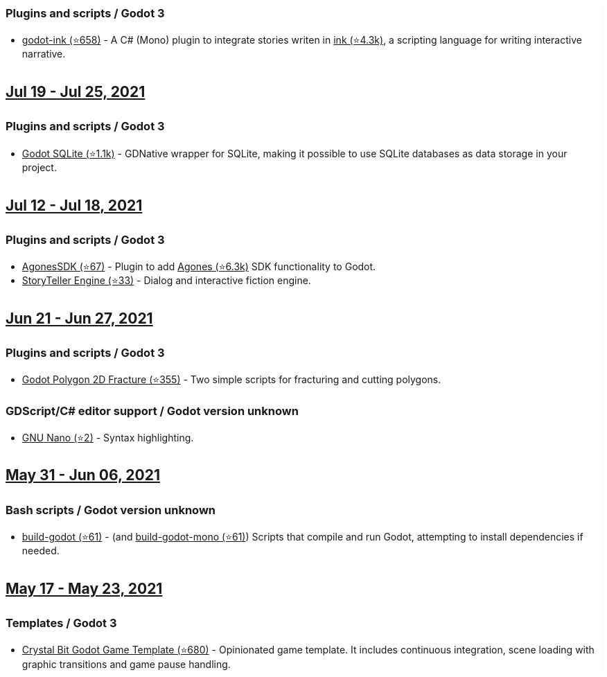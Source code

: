 ### Plugins and scripts / Godot 3

*   [godot-ink (⭐658)](https://github.com/paulloz/godot-ink) - A C# (Mono) plugin to integrate stories writen in [ink (⭐4.3k)](https://github.com/inkle/ink), a scripting language for writing interactive narrative.

## [Jul 19 - Jul 25, 2021](/content/2021/29/README.md)

### Plugins and scripts / Godot 3

*   [Godot SQLite (⭐1.1k)](https://github.com/2shady4u/godot-sqlite) - GDNative wrapper for SQLite, making it possible to use SQLite databases as data storage in your project.

## [Jul 12 - Jul 18, 2021](/content/2021/28/README.md)

### Plugins and scripts / Godot 3

*   [AgonesSDK (⭐67)](https://github.com/AndreMicheletti/godot-agones-sdk) - Plugin to add [Agones (⭐6.3k)](https://github.com/googleforgames/agones) SDK functionality to Godot.
*   [StoryTeller Engine (⭐33)](https://github.com/HeavenMercy/StoryTeller-Engine) - Dialog and interactive fiction engine.

## [Jun 21 - Jun 27, 2021](/content/2021/25/README.md)

### Plugins and scripts / Godot 3

*   [Godot Polygon 2D Fracture (⭐355)](https://github.com/SoloByte/godot-polygon2d-fracture) - Two simple scripts for fracturing and cutting polygons.

### GDScript/C# editor support / Godot version unknown

*   [GNU Nano (⭐2)](https://github.com/GodotID/nano-gdscript) - Syntax highlighting.

## [May 31 - Jun 06, 2021](/content/2021/22/README.md)

### Bash scripts / Godot version unknown

*   [build-godot (⭐61)](https://github.com/aaronfranke/Linux-tools/blob/master/all-distros/build-godot) - (and [build-godot-mono (⭐61)](https://github.com/aaronfranke/Linux-tools/blob/master/all-distros/build-godot-mono)) Scripts that compile and run Godot, attempting to install dependencies if needed.

## [May 17 - May 23, 2021](/content/2021/20/README.md)

### Templates / Godot 3

*   [Crystal Bit Godot Game Template (⭐680)](https://github.com/crystal-bit/godot-game-template) - Opinionated game template. It includes continuous integration, scene loading with graphic transitions and game pause handling.
